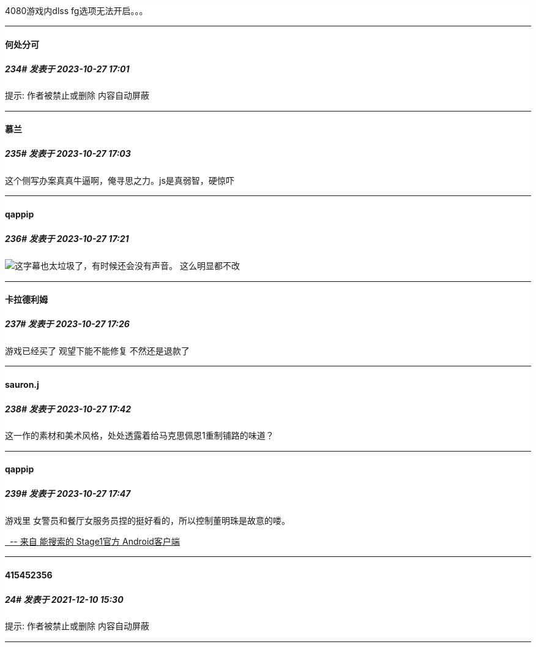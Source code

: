 4080游戏内dlss fg选项无法开启。。。

*****

####  何处分可  
##### 234#       发表于 2023-10-27 17:01

提示: 作者被禁止或删除 内容自动屏蔽

*****

####  慕兰  
##### 235#       发表于 2023-10-27 17:03

这个侧写办案真真牛逼啊，俺寻思之力。js是真弱智，硬惊吓

*****

####  qappip  
##### 236#       发表于 2023-10-27 17:21

<img src="https://static.saraba1st.com/image/smiley/face2017/001.png" referrerpolicy="no-referrer">这字幕也太垃圾了，有时候还会没有声音。 这么明显都不改 

*****

####  卡拉德利姆  
##### 237#       发表于 2023-10-27 17:26

游戏已经买了 观望下能不能修复 不然还是退款了

*****

####  sauron.j  
##### 238#       发表于 2023-10-27 17:42

这一作的素材和美术风格，处处透露着给马克思佩恩1重制铺路的味道？

*****

####  qappip  
##### 239#       发表于 2023-10-27 17:47

游戏里 女警员和餐厅女服务员捏的挺好看的，所以控制董明珠是故意的喽。

[  -- 来自 能搜索的 Stage1官方 Android客户端](https://www.coolapk.com/apk/140634)

*****

####  415452356  
##### 24#       发表于 2021-12-10 15:30

提示: 作者被禁止或删除 内容自动屏蔽

*****
